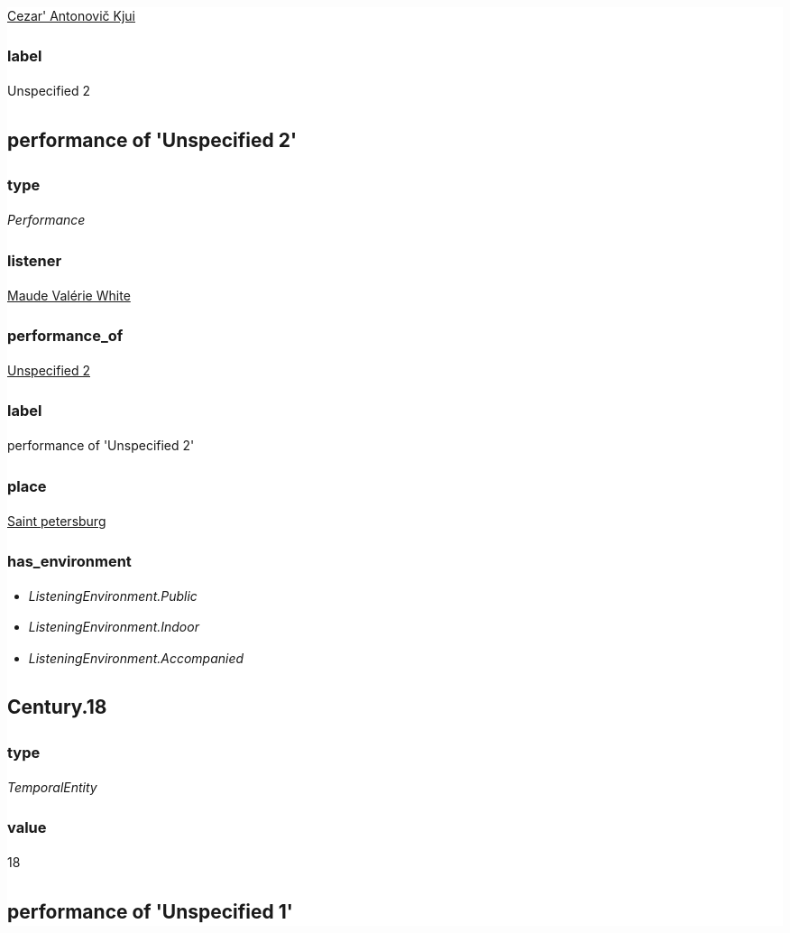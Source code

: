 
[Cezar' Antonovič Kjui](#Cezar'-Antonovič-Kjui)

### label


Unspecified 2

## performance of 'Unspecified 2'

### type


*Performance*

### listener


[Maude Valérie White](#Maude-Valérie-White)

### performance_of


[Unspecified 2](#Unspecified-2)

### label


performance of 'Unspecified 2'

### place


[Saint petersburg](#Saint-petersburg)

### has_environment

 - *ListeningEnvironment.Public*

 - *ListeningEnvironment.Indoor*

 - *ListeningEnvironment.Accompanied*

## Century.18

### type


*TemporalEntity*

### value


18

## performance of 'Unspecified 1'
